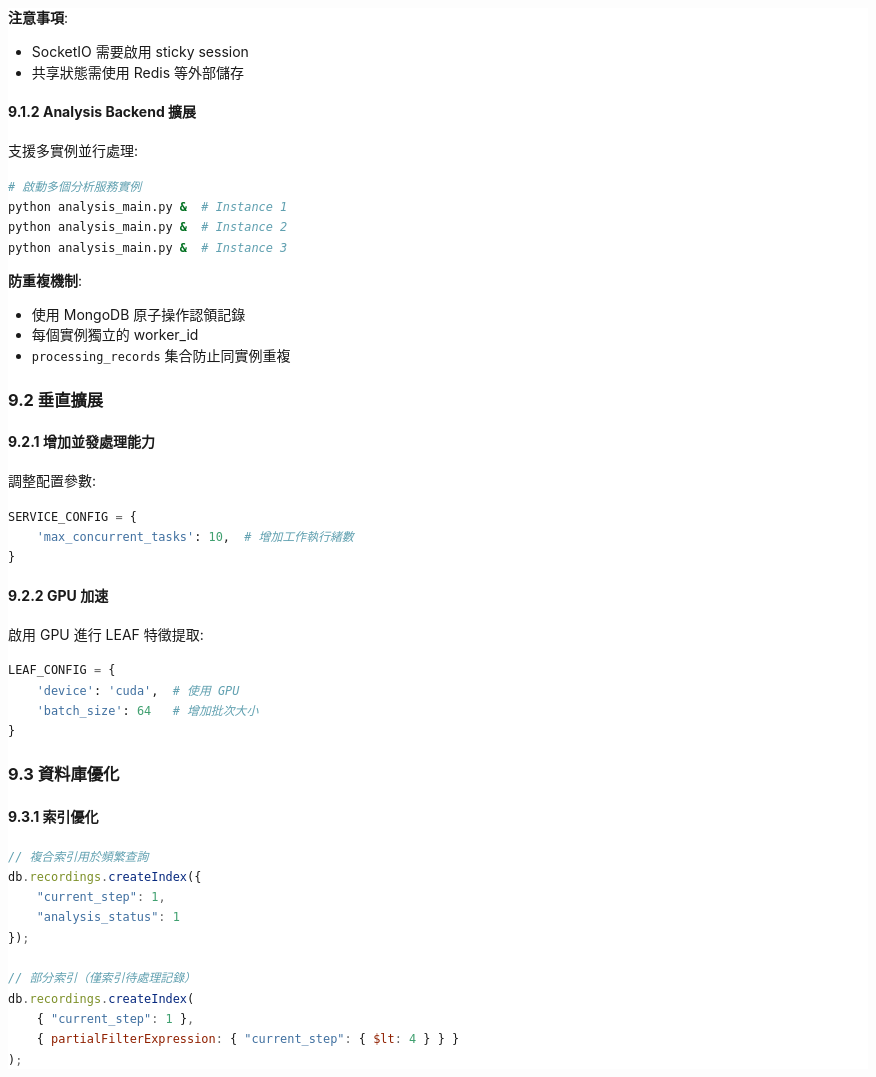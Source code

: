 **注意事項**:
- SocketIO 需要啟用 sticky session
- 共享狀態需使用 Redis 等外部儲存

#### 9.1.2 Analysis Backend 擴展

支援多實例並行處理:

```bash
# 啟動多個分析服務實例
python analysis_main.py &  # Instance 1
python analysis_main.py &  # Instance 2
python analysis_main.py &  # Instance 3
```

**防重複機制**:
- 使用 MongoDB 原子操作認領記錄
- 每個實例獨立的 worker_id
- `processing_records` 集合防止同實例重複

### 9.2 垂直擴展

#### 9.2.1 增加並發處理能力

調整配置參數:
```python
SERVICE_CONFIG = {
    'max_concurrent_tasks': 10,  # 增加工作執行緒數
}
```

#### 9.2.2 GPU 加速

啟用 GPU 進行 LEAF 特徵提取:
```python
LEAF_CONFIG = {
    'device': 'cuda',  # 使用 GPU
    'batch_size': 64   # 增加批次大小
}
```

### 9.3 資料庫優化

#### 9.3.1 索引優化

```javascript
// 複合索引用於頻繁查詢
db.recordings.createIndex({
    "current_step": 1,
    "analysis_status": 1
});

// 部分索引（僅索引待處理記錄）
db.recordings.createIndex(
    { "current_step": 1 },
    { partialFilterExpression: { "current_step": { $lt: 4 } } }
);
```
